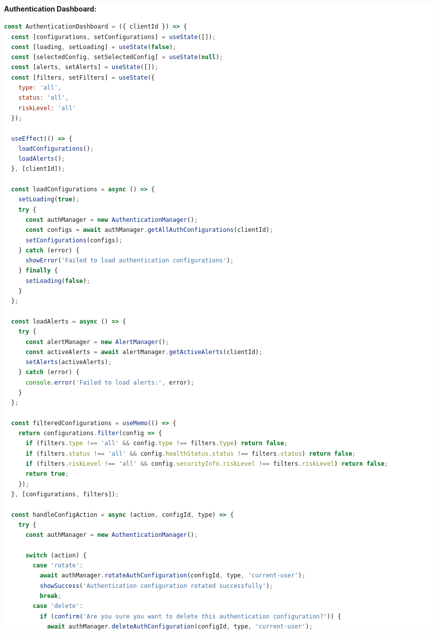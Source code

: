 
**Authentication Dashboard:**
```javascript
const AuthenticationDashboard = ({ clientId }) => {
  const [configurations, setConfigurations] = useState([]);
  const [loading, setLoading] = useState(false);
  const [selectedConfig, setSelectedConfig] = useState(null);
  const [alerts, setAlerts] = useState([]);
  const [filters, setFilters] = useState({
    type: 'all',
    status: 'all',
    riskLevel: 'all'
  });

  useEffect(() => {
    loadConfigurations();
    loadAlerts();
  }, [clientId]);

  const loadConfigurations = async () => {
    setLoading(true);
    try {
      const authManager = new AuthenticationManager();
      const configs = await authManager.getAllAuthConfigurations(clientId);
      setConfigurations(configs);
    } catch (error) {
      showError('Failed to load authentication configurations');
    } finally {
      setLoading(false);
    }
  };

  const loadAlerts = async () => {
    try {
      const alertManager = new AlertManager();
      const activeAlerts = await alertManager.getActiveAlerts(clientId);
      setAlerts(activeAlerts);
    } catch (error) {
      console.error('Failed to load alerts:', error);
    }
  };

  const filteredConfigurations = useMemo(() => {
    return configurations.filter(config => {
      if (filters.type !== 'all' && config.type !== filters.type) return false;
      if (filters.status !== 'all' && config.healthStatus.status !== filters.status) return false;
      if (filters.riskLevel !== 'all' && config.securityInfo.riskLevel !== filters.riskLevel) return false;
      return true;
    });
  }, [configurations, filters]);

  const handleConfigAction = async (action, configId, type) => {
    try {
      const authManager = new AuthenticationManager();
      
      switch (action) {
        case 'rotate':
          await authManager.rotateAuthConfiguration(configId, type, 'current-user');
          showSuccess('Authentication configuration rotated successfully');
          break;
        case 'delete':
          if (confirm('Are you sure you want to delete this authentication configuration?')) {
            await authManager.deleteAuthConfiguration(configId, type, 'current-user');
```